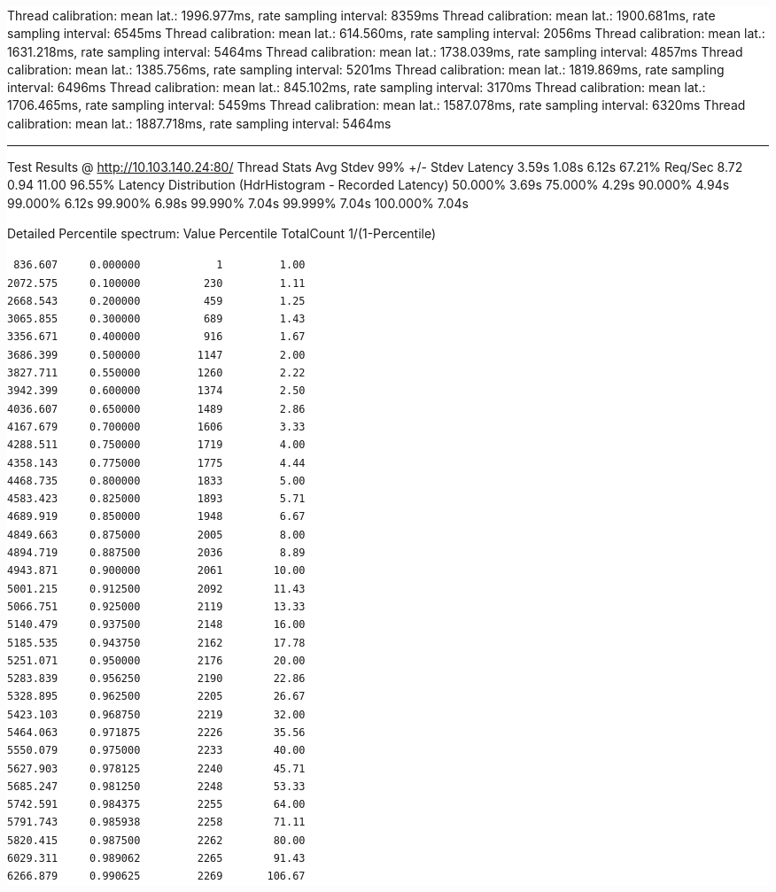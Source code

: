   Thread calibration: mean lat.: 1996.977ms, rate sampling interval: 8359ms
  Thread calibration: mean lat.: 1900.681ms, rate sampling interval: 6545ms
  Thread calibration: mean lat.: 614.560ms, rate sampling interval: 2056ms
  Thread calibration: mean lat.: 1631.218ms, rate sampling interval: 5464ms
  Thread calibration: mean lat.: 1738.039ms, rate sampling interval: 4857ms
  Thread calibration: mean lat.: 1385.756ms, rate sampling interval: 5201ms
  Thread calibration: mean lat.: 1819.869ms, rate sampling interval: 6496ms
  Thread calibration: mean lat.: 845.102ms, rate sampling interval: 3170ms
  Thread calibration: mean lat.: 1706.465ms, rate sampling interval: 5459ms
  Thread calibration: mean lat.: 1587.078ms, rate sampling interval: 6320ms
  Thread calibration: mean lat.: 1887.718ms, rate sampling interval: 5464ms

-----------------------------------------------------------------------
Test Results @ http://10.103.140.24:80/ 
  Thread Stats   Avg      Stdev     99%   +/- Stdev
    Latency     3.59s     1.08s    6.12s    67.21%
    Req/Sec     8.72      0.94    11.00     96.55%
  Latency Distribution (HdrHistogram - Recorded Latency)
 50.000%    3.69s 
 75.000%    4.29s 
 90.000%    4.94s 
 99.000%    6.12s 
 99.900%    6.98s 
 99.990%    7.04s 
 99.999%    7.04s 
100.000%    7.04s 

  Detailed Percentile spectrum:
       Value   Percentile   TotalCount 1/(1-Percentile)

     836.607     0.000000            1         1.00
    2072.575     0.100000          230         1.11
    2668.543     0.200000          459         1.25
    3065.855     0.300000          689         1.43
    3356.671     0.400000          916         1.67
    3686.399     0.500000         1147         2.00
    3827.711     0.550000         1260         2.22
    3942.399     0.600000         1374         2.50
    4036.607     0.650000         1489         2.86
    4167.679     0.700000         1606         3.33
    4288.511     0.750000         1719         4.00
    4358.143     0.775000         1775         4.44
    4468.735     0.800000         1833         5.00
    4583.423     0.825000         1893         5.71
    4689.919     0.850000         1948         6.67
    4849.663     0.875000         2005         8.00
    4894.719     0.887500         2036         8.89
    4943.871     0.900000         2061        10.00
    5001.215     0.912500         2092        11.43
    5066.751     0.925000         2119        13.33
    5140.479     0.937500         2148        16.00
    5185.535     0.943750         2162        17.78
    5251.071     0.950000         2176        20.00
    5283.839     0.956250         2190        22.86
    5328.895     0.962500         2205        26.67
    5423.103     0.968750         2219        32.00
    5464.063     0.971875         2226        35.56
    5550.079     0.975000         2233        40.00
    5627.903     0.978125         2240        45.71
    5685.247     0.981250         2248        53.33
    5742.591     0.984375         2255        64.00
    5791.743     0.985938         2258        71.11
    5820.415     0.987500         2262        80.00
    6029.311     0.989062         2265        91.43
    6266.879     0.990625         2269       106.67